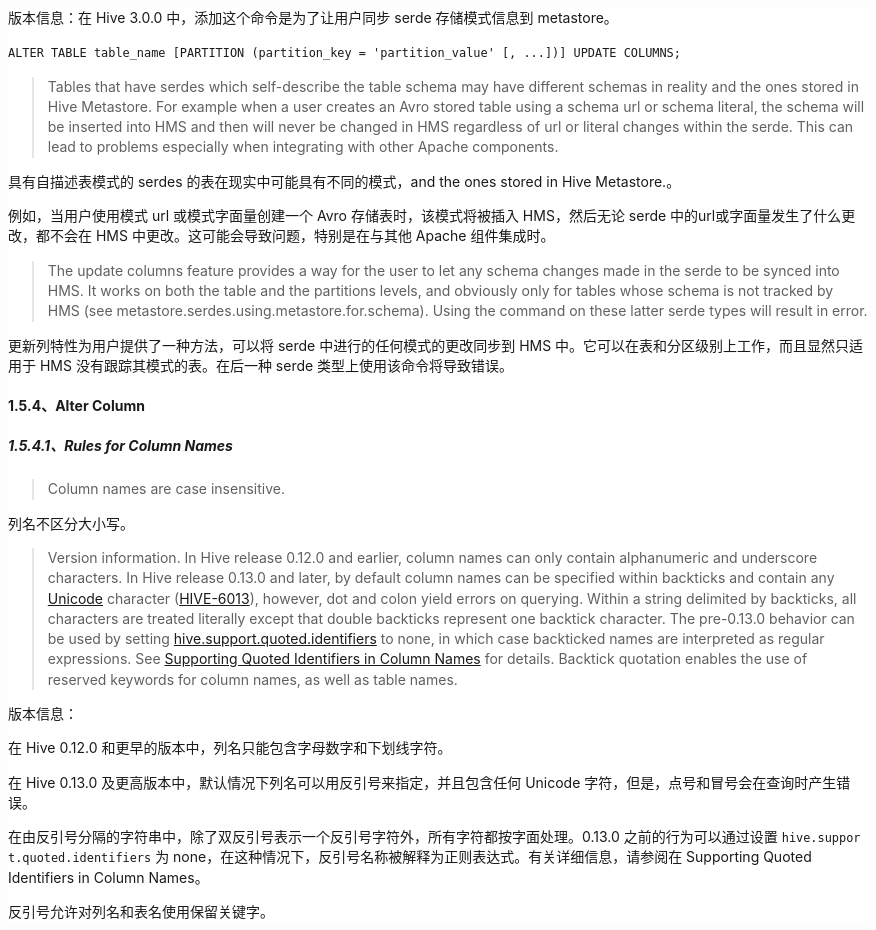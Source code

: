 版本信息：在 Hive 3.0.0 中，添加这个命令是为了让用户同步 serde 存储模式信息到 metastore。

	ALTER TABLE table_name [PARTITION (partition_key = 'partition_value' [, ...])] UPDATE COLUMNS;

> Tables that have serdes which self-describe the table schema may have different schemas in reality and the ones stored in Hive Metastore. For example when a user creates an Avro stored table using a schema url or schema literal, the schema will be inserted into HMS and then will never be changed in HMS regardless of url or literal changes within the serde. This can lead to problems especially when integrating with other Apache components.

具有自描述表模式的 serdes 的表在现实中可能具有不同的模式，and the ones stored in Hive Metastore.。

例如，当用户使用模式 url 或模式字面量创建一个 Avro 存储表时，该模式将被插入 HMS，然后无论 serde 中的url或字面量发生了什么更改，都不会在 HMS 中更改。这可能会导致问题，特别是在与其他 Apache 组件集成时。

> The update columns feature provides a way for the user to let any schema changes made in the serde to be synced into HMS. It works on both the table and the partitions levels, and obviously only for tables whose schema is not tracked by HMS (see metastore.serdes.using.metastore.for.schema). Using the command on these latter serde types will result in error.

更新列特性为用户提供了一种方法，可以将 serde 中进行的任何模式的更改同步到 HMS 中。它可以在表和分区级别上工作，而且显然只适用于 HMS 没有跟踪其模式的表。在后一种 serde 类型上使用该命令将导致错误。

#### 1.5.4、Alter Column

##### 1.5.4.1、Rules for Column Names

> Column names are case insensitive.

列名不区分大小写。

> Version information. In Hive release 0.12.0 and earlier, column names can only contain alphanumeric and underscore characters. In Hive release 0.13.0 and later, by default column names can be specified within backticks and contain any [Unicode](http://en.wikipedia.org/wiki/List_of_Unicode_characters) character ([HIVE-6013](https://issues.apache.org/jira/browse/HIVE-6013)), however, dot and colon yield errors on querying. Within a string delimited by backticks, all characters are treated literally except that double backticks represent one backtick character. The pre-0.13.0 behavior can be used by setting [hive.support.quoted.identifiers](https://cwiki.apache.org/confluence/display/Hive/Configuration+Properties#ConfigurationProperties-hive.support.quoted.identifiers) to none, in which case backticked names are interpreted as regular expressions. See [Supporting Quoted Identifiers in Column Names](https://issues.apache.org/jira/secure/attachment/12618321/QuotedIdentifier.html) for details. Backtick quotation enables the use of reserved keywords for column names, as well as table names.

版本信息：

在 Hive 0.12.0 和更早的版本中，列名只能包含字母数字和下划线字符。

在 Hive 0.13.0 及更高版本中，默认情况下列名可以用反引号来指定，并且包含任何 Unicode 字符，但是，点号和冒号会在查询时产生错误。

在由反引号分隔的字符串中，除了双反引号表示一个反引号字符外，所有字符都按字面处理。0.13.0 之前的行为可以通过设置 `hive.support.quoted.identifiers` 为 none，在这种情况下，反引号名称被解释为正则表达式。有关详细信息，请参阅在 Supporting Quoted Identifiers in Column Names。

反引号允许对列名和表名使用保留关键字。

